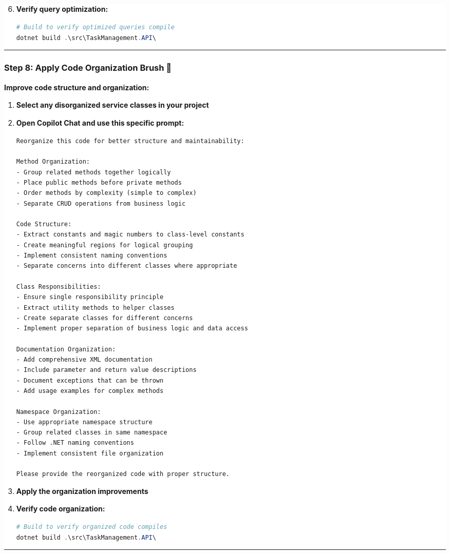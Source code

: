 6. **Verify query optimization:**
   ```powershell
   # Build to verify optimized queries compile
   dotnet build .\src\TaskManagement.API\
   ```

---

### Step 8: Apply Code Organization Brush 📁

**Improve code structure and organization:**

1. **Select any disorganized service classes in your project**

2. **Open Copilot Chat and use this specific prompt:**
   ```
   Reorganize this code for better structure and maintainability:

   Method Organization:
   - Group related methods together logically
   - Place public methods before private methods
   - Order methods by complexity (simple to complex)
   - Separate CRUD operations from business logic

   Code Structure:
   - Extract constants and magic numbers to class-level constants
   - Create meaningful regions for logical grouping
   - Implement consistent naming conventions
   - Separate concerns into different classes where appropriate

   Class Responsibilities:
   - Ensure single responsibility principle
   - Extract utility methods to helper classes
   - Create separate classes for different concerns
   - Implement proper separation of business logic and data access

   Documentation Organization:
   - Add comprehensive XML documentation
   - Include parameter and return value descriptions
   - Document exceptions that can be thrown
   - Add usage examples for complex methods

   Namespace Organization:
   - Use appropriate namespace structure
   - Group related classes in same namespace
   - Follow .NET naming conventions
   - Implement consistent file organization

   Please provide the reorganized code with proper structure.
   ```

3. **Apply the organization improvements**

4. **Verify code organization:**
   ```powershell
   # Build to verify organized code compiles
   dotnet build .\src\TaskManagement.API\
   ```

---
